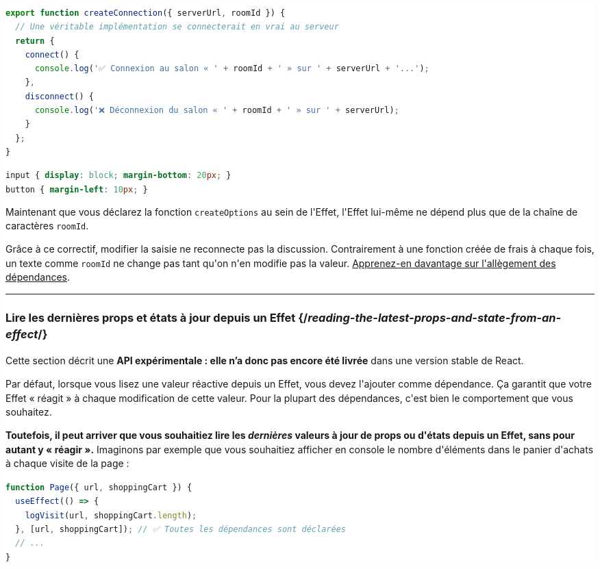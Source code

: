```js src/chat.js
export function createConnection({ serverUrl, roomId }) {
  // Une véritable implémentation se connecterait en vrai au serveur
  return {
    connect() {
      console.log('✅ Connexion au salon « ' + roomId + ' » sur ' + serverUrl + '...');
    },
    disconnect() {
      console.log('❌ Déconnexion du salon « ' + roomId + ' » sur ' + serverUrl);
    }
  };
}
```

```css
input { display: block; margin-bottom: 20px; }
button { margin-left: 10px; }
```

</Sandpack>

Maintenant que vous déclarez la fonction `createOptions` au sein de l'Effet, l'Effet lui-même ne dépend plus que de la chaîne de caractères `roomId`.

Grâce à ce correctif, modifier la saisie ne reconnecte pas la discussion.  Contrairement à une fonction créée de frais à chaque fois, un texte comme `roomId` ne change pas tant qu'on n'en modifie pas la valeur. [Apprenez-en davantage sur l'allègement des dépendances](/learn/removing-effect-dependencies).

---

### Lire les dernières props et états à jour depuis un Effet {/*reading-the-latest-props-and-state-from-an-effect*/}

<Wip>

Cette section décrit une **API expérimentale : elle n’a donc pas encore été livrée** dans une version stable de React.

</Wip>

Par défaut, lorsque vous lisez une valeur réactive depuis un Effet, vous devez l'ajouter comme dépendance. Ça garantit que votre Effet « réagit » à chaque modification de cette valeur.  Pour la plupart des dépendances, c'est bien le comportement que vous souhaitez.

**Toutefois, il peut arriver que vous souhaitiez lire les *dernières* valeurs à jour de props ou d'états depuis un Effet, sans pour autant y « réagir ».**  Imaginons par exemple que vous souhaitiez afficher en console le nombre d'éléments dans le panier d'achats à chaque visite de la page :

```js {3}
function Page({ url, shoppingCart }) {
  useEffect(() => {
    logVisit(url, shoppingCart.length);
  }, [url, shoppingCart]); // ✅ Toutes les dépendances sont déclarées
  // ...
}
```
